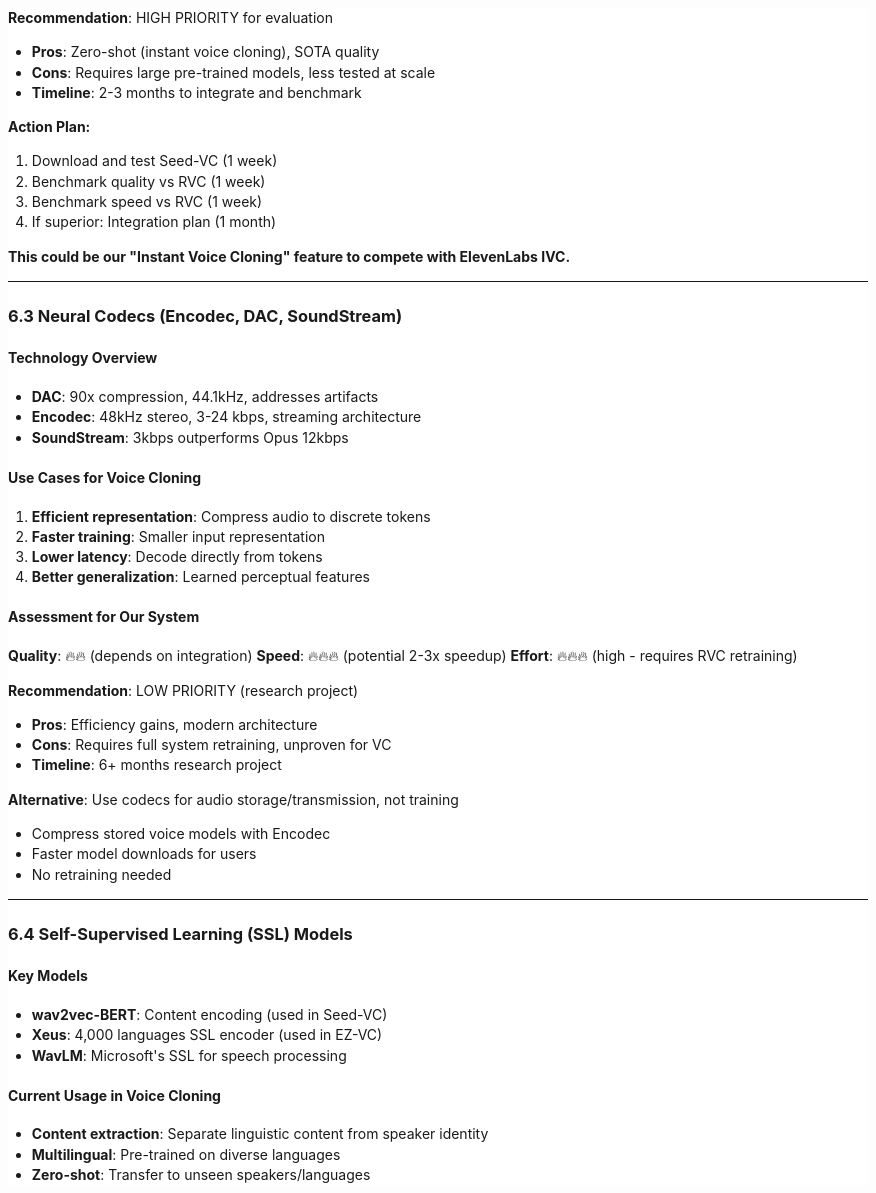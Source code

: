 **Recommendation**: HIGH PRIORITY for evaluation
- **Pros**: Zero-shot (instant voice cloning), SOTA quality
- **Cons**: Requires large pre-trained models, less tested at scale
- **Timeline**: 2-3 months to integrate and benchmark

**Action Plan:**
1. Download and test Seed-VC (1 week)
2. Benchmark quality vs RVC (1 week)
3. Benchmark speed vs RVC (1 week)
4. If superior: Integration plan (1 month)

**This could be our "Instant Voice Cloning" feature to compete with ElevenLabs IVC.**

---

### 6.3 Neural Codecs (Encodec, DAC, SoundStream)

#### Technology Overview
- **DAC**: 90x compression, 44.1kHz, addresses artifacts
- **Encodec**: 48kHz stereo, 3-24 kbps, streaming architecture
- **SoundStream**: 3kbps outperforms Opus 12kbps

#### Use Cases for Voice Cloning
1. **Efficient representation**: Compress audio to discrete tokens
2. **Faster training**: Smaller input representation
3. **Lower latency**: Decode directly from tokens
4. **Better generalization**: Learned perceptual features

#### Assessment for Our System

**Quality**: 🔥🔥 (depends on integration)
**Speed**: 🔥🔥🔥 (potential 2-3x speedup)
**Effort**: 🔥🔥🔥 (high - requires RVC retraining)

**Recommendation**: LOW PRIORITY (research project)
- **Pros**: Efficiency gains, modern architecture
- **Cons**: Requires full system retraining, unproven for VC
- **Timeline**: 6+ months research project

**Alternative**: Use codecs for audio storage/transmission, not training
- Compress stored voice models with Encodec
- Faster model downloads for users
- No retraining needed

---

### 6.4 Self-Supervised Learning (SSL) Models

#### Key Models
- **wav2vec-BERT**: Content encoding (used in Seed-VC)
- **Xeus**: 4,000 languages SSL encoder (used in EZ-VC)
- **WavLM**: Microsoft's SSL for speech processing

#### Current Usage in Voice Cloning
- **Content extraction**: Separate linguistic content from speaker identity
- **Multilingual**: Pre-trained on diverse languages
- **Zero-shot**: Transfer to unseen speakers/languages
